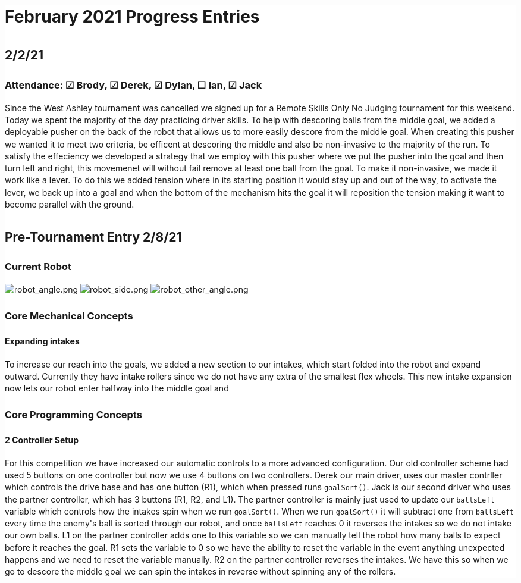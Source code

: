 # February 2021 Progress Entries

## 2/2/21
### Attendance: &#9745; Brody, &#9745; Derek, &#9745; Dylan, &#9744; Ian, &#9745; Jack
Since the West Ashley tournament was cancelled we signed up for a Remote Skills Only No Judging tournament for this weekend. Today we spent the majority of the day practicing driver skills. To help with descoring balls from the middle goal, we added a deployable pusher on the back of the robot that allows us to more easily descore from the middle goal. When creating this pusher we wanted it to meet two criteria, be efficent at descoring the middle and also be non-invasive to the majority of the run. To satisfy the effeciency we developed a strategy that we employ with this pusher where we put the pusher into the goal and then turn left and right, this movemenet will without fail remove at least one ball from the goal. To make it non-invasive, we made it work like a lever. To do this we added tension where in its starting position it would stay up and out of the way, to activate the lever, we back up into a goal and when the bottom of the mechanism hits the goal it will reposition the tension making it want to become parallel with the ground. 

<iframe width="560" height="315" src="https://www.youtube.com/embed/r7A88vzF-zk" frameborder="0" allow="accelerometer; autoplay; clipboard-write; encrypted-media; gyroscope; picture-in-picture" allowfullscreen></iframe>

## Pre-Tournament Entry 2/8/21
### Current Robot

<img src="././_images/2-February/2-8-21/robot_angle.png" alt="robot_angle.png" style="height: 300px;"/>
<img src="././_images/2-February/2-8-21/robot_side.png" alt="robot_side.png" style="height: 300px;"/>
<img src="././_images/2-February/2-8-21/robot_other_angle.png" alt="robot_other_angle.png" style="height: 300px;"/>

### Core Mechanical Concepts
#### Expanding intakes
To increase our reach into the goals, we added a new section to our intakes, which start folded into the robot and expand outward. Currently they have intake rollers since we do not have any extra of the smallest flex wheels. This new intake expansion now lets our robot enter halfway into the middle goal and 

### Core Programming Concepts
#### 2 Controller Setup
For this competition we have increased our automatic controls to a more advanced configuration. Our old controller scheme had used 5 buttons on one controller but now we use 4 buttons on two controllers. Derek our main driver, uses our master contrller which controls the drive base and has one button (R1), which when pressed runs `goalSort()`. Jack is our second driver who uses the partner controller, which has 3 buttons (R1, R2, and L1). The partner controller is mainly just used to update our `ballsLeft` variable which controls how the intakes spin when we run `goalSort()`. When we run `goalSort()` it will subtract one from `ballsLeft` every time the enemy's ball is sorted through our robot, and once `ballsLeft` reaches 0 it reverses the intakes so we do not intake our own balls. L1 on the partner controller adds one to this variable so we can manually tell the robot how many balls to expect before it reaches the goal. R1 sets the variable to 0 so we have the ability to reset the variable in the event anything unexpected happens and we need to reset the variable manually. R2 on the partner controller reverses the intakes. We have this so when we go to descore the middle goal we can spin the intakes in reverse without spinning any of the rollers. 
